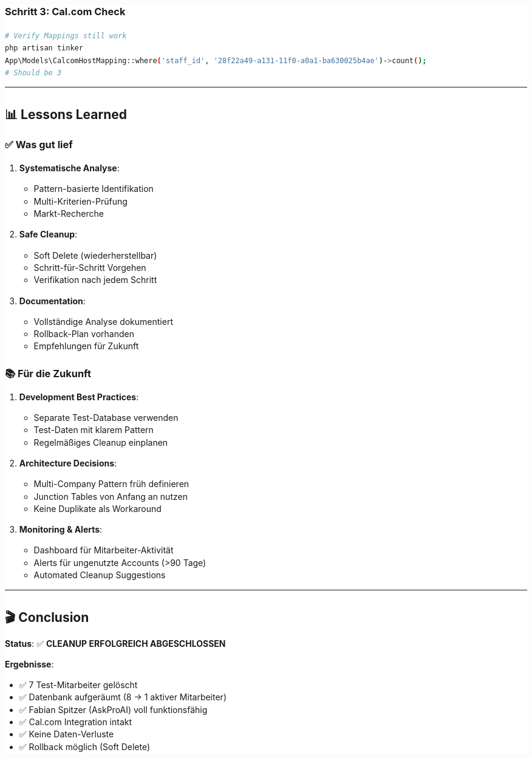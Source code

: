 ### **Schritt 3: Cal.com Check**

```bash
# Verify Mappings still work
php artisan tinker
App\Models\CalcomHostMapping::where('staff_id', '28f22a49-a131-11f0-a0a1-ba630025b4ae')->count();
# Should be 3
```

---

## 📊 Lessons Learned

### ✅ **Was gut lief**

1. **Systematische Analyse**:
   - Pattern-basierte Identifikation
   - Multi-Kriterien-Prüfung
   - Markt-Recherche

2. **Safe Cleanup**:
   - Soft Delete (wiederherstellbar)
   - Schritt-für-Schritt Vorgehen
   - Verifikation nach jedem Schritt

3. **Documentation**:
   - Vollständige Analyse dokumentiert
   - Rollback-Plan vorhanden
   - Empfehlungen für Zukunft

### 📚 **Für die Zukunft**

1. **Development Best Practices**:
   - Separate Test-Database verwenden
   - Test-Daten mit klarem Pattern
   - Regelmäßiges Cleanup einplanen

2. **Architecture Decisions**:
   - Multi-Company Pattern früh definieren
   - Junction Tables von Anfang an nutzen
   - Keine Duplikate als Workaround

3. **Monitoring & Alerts**:
   - Dashboard für Mitarbeiter-Aktivität
   - Alerts für ungenutzte Accounts (>90 Tage)
   - Automated Cleanup Suggestions

---

## 🎬 Conclusion

**Status**: ✅ **CLEANUP ERFOLGREICH ABGESCHLOSSEN**

**Ergebnisse**:
- ✅ 7 Test-Mitarbeiter gelöscht
- ✅ Datenbank aufgeräumt (8 → 1 aktiver Mitarbeiter)
- ✅ Fabian Spitzer (AskProAI) voll funktionsfähig
- ✅ Cal.com Integration intakt
- ✅ Keine Daten-Verluste
- ✅ Rollback möglich (Soft Delete)
